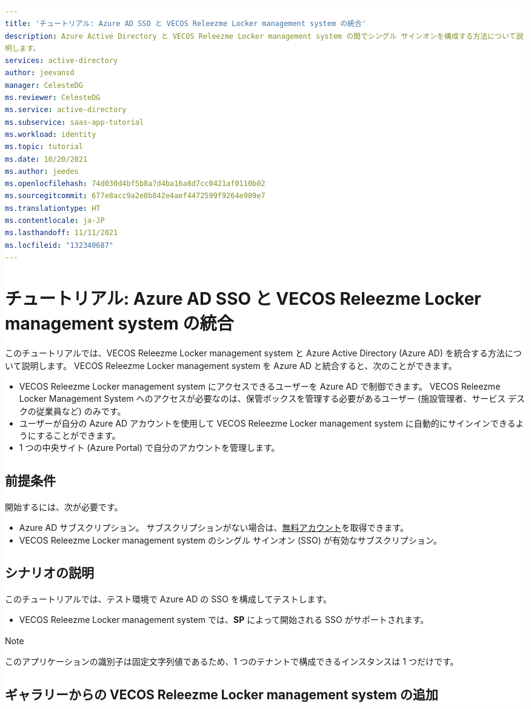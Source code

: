 ```yaml
---
title: 'チュートリアル: Azure AD SSO と VECOS Releezme Locker management system の統合'
description: Azure Active Directory と VECOS Releezme Locker management system の間でシングル サインオンを構成する方法について説明します。
services: active-directory
author: jeevansd
manager: CelesteDG
ms.reviewer: CelesteDG
ms.service: active-directory
ms.subservice: saas-app-tutorial
ms.workload: identity
ms.topic: tutorial
ms.date: 10/20/2021
ms.author: jeedes
ms.openlocfilehash: 74d030d4bf5b8a7d4ba16a8d7cc0421af0110b02
ms.sourcegitcommit: 677e8acc9a2e8b842e4aef4472599f9264e989e7
ms.translationtype: HT
ms.contentlocale: ja-JP
ms.lasthandoff: 11/11/2021
ms.locfileid: "132340687"
---
```

# <a name="tutorial-azure-ad-sso-integration-with-vecos-releezme-locker-management-system"></a>チュートリアル: Azure AD SSO と VECOS Releezme Locker management system の統合

このチュートリアルでは、VECOS Releezme Locker management system と Azure Active Directory (Azure AD) を統合する方法について説明します。 VECOS Releezme Locker management system を Azure AD と統合すると、次のことができます。

* VECOS Releezme Locker management system にアクセスできるユーザーを Azure AD で制御できます。 VECOS Releezme Locker Management System へのアクセスが必要なのは、保管ボックスを管理する必要があるユーザー (施設管理者、サービス デスクの従業員など) のみです。
* ユーザーが自分の Azure AD アカウントを使用して VECOS Releezme Locker management system に自動的にサインインできるようにすることができます。
* 1 つの中央サイト (Azure Portal) で自分のアカウントを管理します。

## <a name="prerequisites"></a>前提条件

開始するには、次が必要です。

* Azure AD サブスクリプション。 サブスクリプションがない場合は、[無料アカウント](https://azure.microsoft.com/free/)を取得できます。
* VECOS Releezme Locker management system のシングル サインオン (SSO) が有効なサブスクリプション。

## <a name="scenario-description"></a>シナリオの説明

このチュートリアルでは、テスト環境で Azure AD の SSO を構成してテストします。

* VECOS Releezme Locker management system では、**SP** によって開始される SSO がサポートされます。

> [!NOTE]
> このアプリケーションの識別子は固定文字列値であるため、1 つのテナントで構成できるインスタンスは 1 つだけです。

## <a name="add-vecos-releezme-locker-management-system-from-the-gallery"></a>ギャラリーからの VECOS Releezme Locker management system の追加
